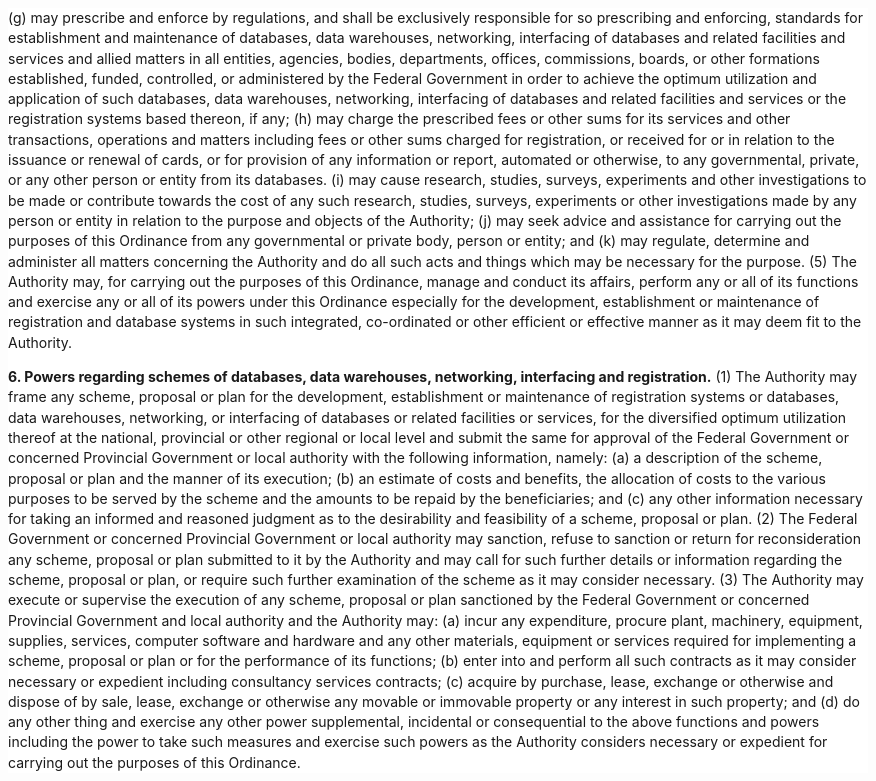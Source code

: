 (g) may prescribe and enforce by regulations, and shall be exclusively responsible for so prescribing and enforcing, standards for establishment and maintenance of databases, data warehouses, networking, interfacing of databases and related facilities and services and allied matters in all entities, agencies, bodies, departments, offices, commissions, boards, or other formations established, funded, controlled, or administered by the Federal Government in order to achieve the optimum utilization and application of such databases, data warehouses, networking, interfacing of databases and related facilities and services or the registration systems based thereon, if any;
(h) may charge the prescribed fees or other sums for its services and other transactions, operations and matters including fees or other sums charged for registration, or received for or in relation to the issuance or renewal of cards, or for provision of any information or report, automated or otherwise, to any governmental, private, or any other person or entity from its databases.
(i) may cause research, studies, surveys, experiments and other investigations to be made or contribute towards the cost of any such research, studies, surveys, experiments or other investigations made by any person or entity in relation to the purpose and objects of the Authority;
(j) may seek advice and assistance for carrying out the purposes of this Ordinance from any governmental or private body, person or entity; and
(k) may regulate, determine and administer all matters concerning the Authority and do all such acts and things which may be necessary for the purpose.
(5) The Authority may, for carrying out the purposes of this Ordinance, manage and conduct its affairs, perform any or all of its functions and exercise any or all of its powers under this Ordinance especially for the development, establishment or maintenance of registration and database systems in such integrated, co-ordinated or other efficient or effective manner as it may deem fit to the Authority.

**6. Powers regarding schemes of databases, data warehouses, networking, interfacing and registration.**
(1) The Authority may frame any scheme, proposal or plan for the development, establishment or maintenance of registration systems or databases, data warehouses, networking, or interfacing of databases or related facilities or services, for the diversified optimum utilization thereof at the national, provincial or other regional or local level and submit the same for approval of the Federal Government or concerned Provincial Government or local authority with the following information, namely:
(a) a description of the scheme, proposal or plan and the manner of its execution;
(b) an estimate of costs and benefits, the allocation of costs to the various purposes to be served by the scheme and the amounts to be repaid by the beneficiaries; and
(c) any other information necessary for taking an informed and reasoned judgment as to the desirability and feasibility of a scheme, proposal or plan.
(2) The Federal Government or concerned Provincial Government or local authority may sanction, refuse to sanction or return for reconsideration any scheme, proposal or plan submitted to it by the Authority and may call for such further details or information regarding the scheme, proposal or plan, or require such further examination of the scheme as it may consider necessary.
(3) The Authority may execute or supervise the execution of any scheme, proposal or plan sanctioned by the Federal Government or concerned Provincial Government and local authority and the Authority may:
(a) incur any expenditure, procure plant, machinery, equipment, supplies, services, computer software and hardware and any other materials, equipment or services required for implementing a scheme, proposal or plan or for the performance of its functions;
(b) enter into and perform all such contracts as it may consider necessary or expedient including consultancy services contracts;
(c) acquire by purchase, lease, exchange or otherwise and dispose of by sale, lease, exchange or otherwise any movable or immovable property or any interest in such property; and
(d) do any other thing and exercise any other power supplemental, incidental or consequential to the above functions and powers including the power to take such measures and exercise such powers as the Authority considers necessary or expedient for carrying out the purposes of this Ordinance.

